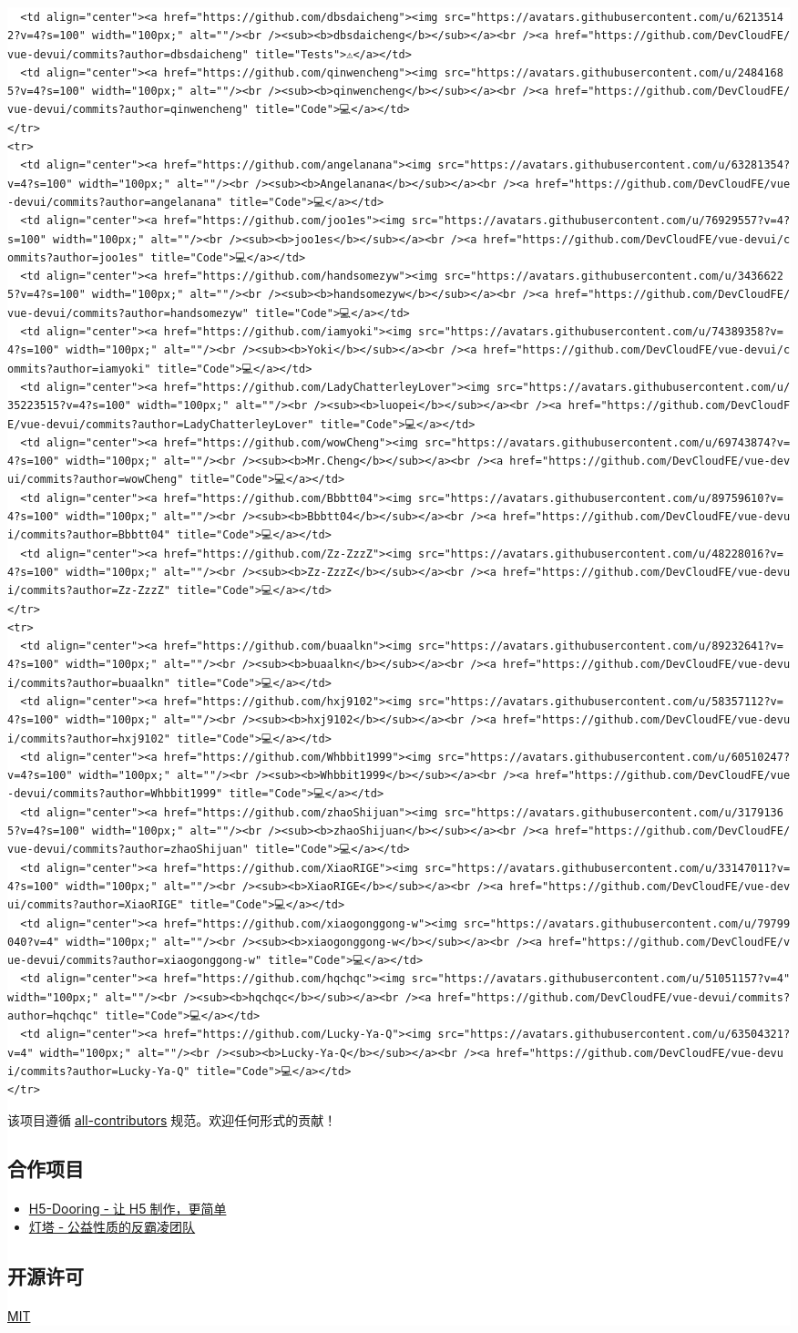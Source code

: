       <td align="center"><a href="https://github.com/dbsdaicheng"><img src="https://avatars.githubusercontent.com/u/62135142?v=4?s=100" width="100px;" alt=""/><br /><sub><b>dbsdaicheng</b></sub></a><br /><a href="https://github.com/DevCloudFE/vue-devui/commits?author=dbsdaicheng" title="Tests">⚠️</a></td>
      <td align="center"><a href="https://github.com/qinwencheng"><img src="https://avatars.githubusercontent.com/u/24841685?v=4?s=100" width="100px;" alt=""/><br /><sub><b>qinwencheng</b></sub></a><br /><a href="https://github.com/DevCloudFE/vue-devui/commits?author=qinwencheng" title="Code">💻</a></td>
    </tr>
    <tr>
      <td align="center"><a href="https://github.com/angelanana"><img src="https://avatars.githubusercontent.com/u/63281354?v=4?s=100" width="100px;" alt=""/><br /><sub><b>Angelanana</b></sub></a><br /><a href="https://github.com/DevCloudFE/vue-devui/commits?author=angelanana" title="Code">💻</a></td>
      <td align="center"><a href="https://github.com/joo1es"><img src="https://avatars.githubusercontent.com/u/76929557?v=4?s=100" width="100px;" alt=""/><br /><sub><b>joo1es</b></sub></a><br /><a href="https://github.com/DevCloudFE/vue-devui/commits?author=joo1es" title="Code">💻</a></td>
      <td align="center"><a href="https://github.com/handsomezyw"><img src="https://avatars.githubusercontent.com/u/34366225?v=4?s=100" width="100px;" alt=""/><br /><sub><b>handsomezyw</b></sub></a><br /><a href="https://github.com/DevCloudFE/vue-devui/commits?author=handsomezyw" title="Code">💻</a></td>
      <td align="center"><a href="https://github.com/iamyoki"><img src="https://avatars.githubusercontent.com/u/74389358?v=4?s=100" width="100px;" alt=""/><br /><sub><b>Yoki</b></sub></a><br /><a href="https://github.com/DevCloudFE/vue-devui/commits?author=iamyoki" title="Code">💻</a></td>
      <td align="center"><a href="https://github.com/LadyChatterleyLover"><img src="https://avatars.githubusercontent.com/u/35223515?v=4?s=100" width="100px;" alt=""/><br /><sub><b>luopei</b></sub></a><br /><a href="https://github.com/DevCloudFE/vue-devui/commits?author=LadyChatterleyLover" title="Code">💻</a></td>
      <td align="center"><a href="https://github.com/wowCheng"><img src="https://avatars.githubusercontent.com/u/69743874?v=4?s=100" width="100px;" alt=""/><br /><sub><b>Mr.Cheng</b></sub></a><br /><a href="https://github.com/DevCloudFE/vue-devui/commits?author=wowCheng" title="Code">💻</a></td>
      <td align="center"><a href="https://github.com/Bbbtt04"><img src="https://avatars.githubusercontent.com/u/89759610?v=4?s=100" width="100px;" alt=""/><br /><sub><b>Bbbtt04</b></sub></a><br /><a href="https://github.com/DevCloudFE/vue-devui/commits?author=Bbbtt04" title="Code">💻</a></td>
      <td align="center"><a href="https://github.com/Zz-ZzzZ"><img src="https://avatars.githubusercontent.com/u/48228016?v=4?s=100" width="100px;" alt=""/><br /><sub><b>Zz-ZzzZ</b></sub></a><br /><a href="https://github.com/DevCloudFE/vue-devui/commits?author=Zz-ZzzZ" title="Code">💻</a></td>
    </tr>
    <tr>
      <td align="center"><a href="https://github.com/buaalkn"><img src="https://avatars.githubusercontent.com/u/89232641?v=4?s=100" width="100px;" alt=""/><br /><sub><b>buaalkn</b></sub></a><br /><a href="https://github.com/DevCloudFE/vue-devui/commits?author=buaalkn" title="Code">💻</a></td>
      <td align="center"><a href="https://github.com/hxj9102"><img src="https://avatars.githubusercontent.com/u/58357112?v=4?s=100" width="100px;" alt=""/><br /><sub><b>hxj9102</b></sub></a><br /><a href="https://github.com/DevCloudFE/vue-devui/commits?author=hxj9102" title="Code">💻</a></td>
      <td align="center"><a href="https://github.com/Whbbit1999"><img src="https://avatars.githubusercontent.com/u/60510247?v=4?s=100" width="100px;" alt=""/><br /><sub><b>Whbbit1999</b></sub></a><br /><a href="https://github.com/DevCloudFE/vue-devui/commits?author=Whbbit1999" title="Code">💻</a></td>
      <td align="center"><a href="https://github.com/zhaoShijuan"><img src="https://avatars.githubusercontent.com/u/31791365?v=4?s=100" width="100px;" alt=""/><br /><sub><b>zhaoShijuan</b></sub></a><br /><a href="https://github.com/DevCloudFE/vue-devui/commits?author=zhaoShijuan" title="Code">💻</a></td>
      <td align="center"><a href="https://github.com/XiaoRIGE"><img src="https://avatars.githubusercontent.com/u/33147011?v=4?s=100" width="100px;" alt=""/><br /><sub><b>XiaoRIGE</b></sub></a><br /><a href="https://github.com/DevCloudFE/vue-devui/commits?author=XiaoRIGE" title="Code">💻</a></td>
      <td align="center"><a href="https://github.com/xiaogonggong-w"><img src="https://avatars.githubusercontent.com/u/79799040?v=4" width="100px;" alt=""/><br /><sub><b>xiaogonggong-w</b></sub></a><br /><a href="https://github.com/DevCloudFE/vue-devui/commits?author=xiaogonggong-w" title="Code">💻</a></td>
      <td align="center"><a href="https://github.com/hqchqc"><img src="https://avatars.githubusercontent.com/u/51051157?v=4" width="100px;" alt=""/><br /><sub><b>hqchqc</b></sub></a><br /><a href="https://github.com/DevCloudFE/vue-devui/commits?author=hqchqc" title="Code">💻</a></td>
      <td align="center"><a href="https://github.com/Lucky-Ya-Q"><img src="https://avatars.githubusercontent.com/u/63504321?v=4" width="100px;" alt=""/><br /><sub><b>Lucky-Ya-Q</b></sub></a><br /><a href="https://github.com/DevCloudFE/vue-devui/commits?author=Lucky-Ya-Q" title="Code">💻</a></td>
    </tr>
  </tbody>
</table>






该项目遵循 [all-contributors](https://github.com/all-contributors/all-contributors) 规范。欢迎任何形式的贡献！

## 合作项目

- [H5-Dooring - 让 H5 制作，更简单](http://h5.dooring.cn/)
- [灯塔 - 公益性质的反霸凌团队](https://www.light-tower.top/)

## 开源许可

[MIT](https://github.com/DevCloudFE/vue-devui/blob/dev/LICENSE)
